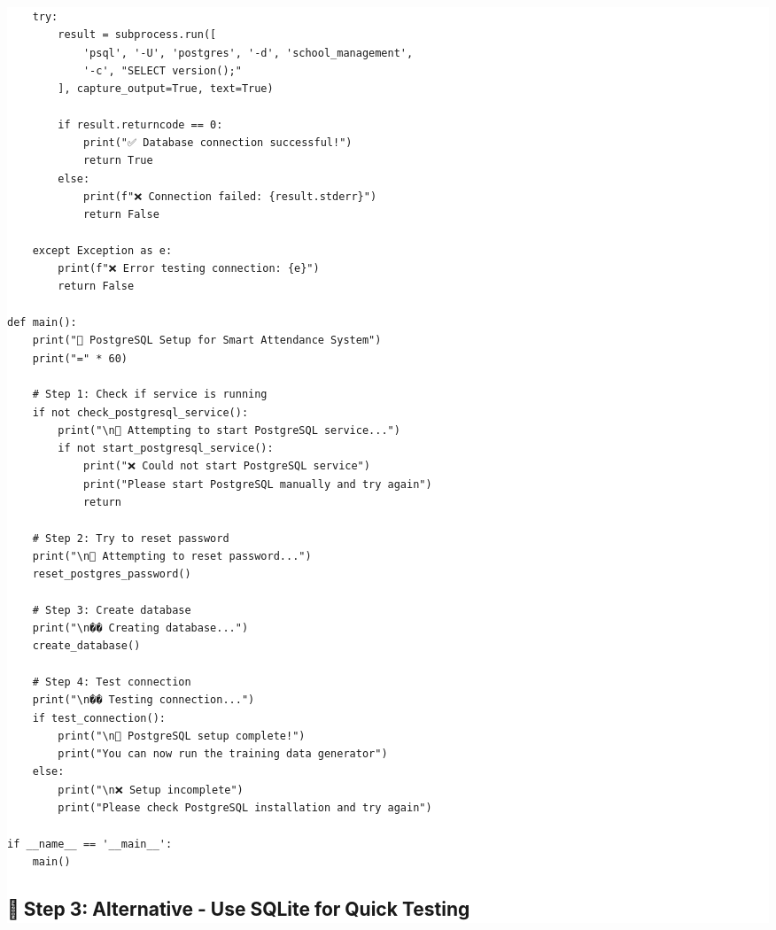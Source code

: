 ```
    try:
        result = subprocess.run([
            'psql', '-U', 'postgres', '-d', 'school_management', 
            '-c', "SELECT version();"
        ], capture_output=True, text=True)
        
        if result.returncode == 0:
            print("✅ Database connection successful!")
            return True
        else:
            print(f"❌ Connection failed: {result.stderr}")
            return False
            
    except Exception as e:
        print(f"❌ Error testing connection: {e}")
        return False

def main():
    print("🚀 PostgreSQL Setup for Smart Attendance System")
    print("=" * 60)
    
    # Step 1: Check if service is running
    if not check_postgresql_service():
        print("\n🔄 Attempting to start PostgreSQL service...")
        if not start_postgresql_service():
            print("❌ Could not start PostgreSQL service")
            print("Please start PostgreSQL manually and try again")
            return
    
    # Step 2: Try to reset password
    print("\n🔐 Attempting to reset password...")
    reset_postgres_password()
    
    # Step 3: Create database
    print("\n��️ Creating database...")
    create_database()
    
    # Step 4: Test connection
    print("\n�� Testing connection...")
    if test_connection():
        print("\n🎉 PostgreSQL setup complete!")
        print("You can now run the training data generator")
    else:
        print("\n❌ Setup incomplete")
        print("Please check PostgreSQL installation and try again")

if __name__ == '__main__':
    main()
```

## **🎯 Step 3: Alternative - Use SQLite for Quick Testing**
